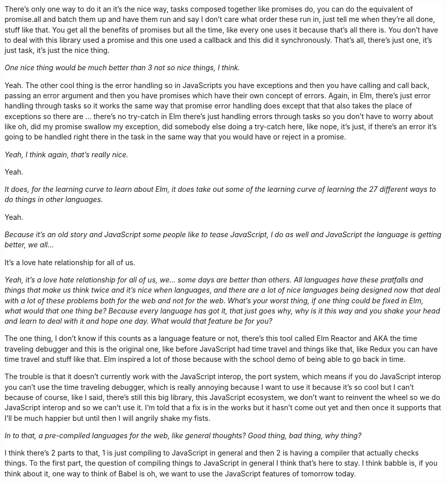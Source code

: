 There’s only one way to do it an it’s the nice way, tasks composed together like promises do, you can do the equivalent of promise.all and batch them up and have them run and say I don’t care what order these run in, just tell me when they’re all done, stuff like that. You get all the benefits of promises but all the time, like every one uses it because that’s all there is. You don’t have to deal with this library used a promise and this one used a callback and this did it synchronously. That’s all, there’s just one, it’s just task, it’s just the nice thing.

*One nice thing would be much better than 3 not so nice things, I think.*

Yeah. The other cool thing is the error handling so in JavaScripts you have exceptions and then you have calling and call back, passing an error argument and then you have promises which have their own concept of errors. Again, in Elm, there’s just error handling through tasks so it works the same way that promise error handling does except that that also takes the place of exceptions so there are … there’s no try-catch in Elm there’s just handling errors through tasks so you don’t have to worry about like oh, did my promise swallow my exception, did somebody else doing a try-catch here, like nope, it’s just, if there’s an error it’s going to be handled right there in the task in the same way that you would have or reject in a promise.

*Yeah, I think again, that’s really nice.*

Yeah.

*It does, for the learning curve to learn about Elm, it does take out some of the learning curve of learning the 27 different ways to do things in other languages.*

Yeah.

*Because it’s an old story and JavaScript some people like to tease JavaScript, I do as well and JavaScript the language is getting better, we all…*

It’s a love hate relationship for all of us.

*Yeah, it’s a love hate relationship for all of us, we… some days are better than others. All languages have these pratfalls and things that make us think twice and it’s nice when languages, and there are a lot of nice languages being designed now that deal with a lot of these problems both for the web and not for the web. What’s your worst thing, if one thing could be fixed in Elm, what would that one thing be? Because every language has got it, that just goes why, why is it this way and you shake your head and learn to deal with it and hope one day. What would that feature be for you?*

The one thing, I don’t know if this counts as a language feature or not, there’s this tool called Elm Reactor and AKA the time traveling debugger and this is the original one, like before JavaScript had time travel and things like that, like Redux you can have time travel and stuff like that. Elm inspired a lot of those because with the school demo of being able to go back in time.

The trouble is that it doesn’t currently work with the JavaScript interop, the port system, which means if you do JavaScript interop you can’t use the time traveling debugger, which is really annoying because I want to use it because it’s so cool but I can’t because of course, like I said, there’s still this big library, this JavaScript ecosystem, we don’t want to reinvent the wheel so we do JavaScript interop and so we can’t use it. I’m told that a fix is in the works but it hasn’t come out yet and then once it supports that I’ll be much happier but until then I will angrily shake my fists.

*In to that, a pre-compiled languages for the web, like general thoughts? Good thing, bad thing, why thing?*

I think there’s 2 parts to that, 1 is just compiling to JavaScript in general and then 2 is having a compiler that actually checks things. To the first part, the question of compiling things to JavaScript in general I think that’s here to stay. I think babble is, if you think about it, one way to think of Babel is oh, we want to use the JavaScript features of tomorrow today.
